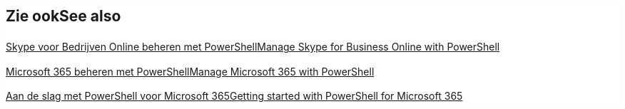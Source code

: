 ## <a name="see-also"></a><span data-ttu-id="dd445-151">Zie ook</span><span class="sxs-lookup"><span data-stu-id="dd445-151">See also</span></span>

[<span data-ttu-id="dd445-152">Skype voor Bedrijven Online beheren met PowerShell</span><span class="sxs-lookup"><span data-stu-id="dd445-152">Manage Skype for Business Online with PowerShell</span></span>](manage-skype-for-business-online-with-microsoft-365-powershell.md)
  
[<span data-ttu-id="dd445-153">Microsoft 365 beheren met PowerShell</span><span class="sxs-lookup"><span data-stu-id="dd445-153">Manage Microsoft 365 with PowerShell</span></span>](manage-microsoft-365-with-microsoft-365-powershell.md)
  
[<span data-ttu-id="dd445-154">Aan de slag met PowerShell voor Microsoft 365</span><span class="sxs-lookup"><span data-stu-id="dd445-154">Getting started with PowerShell for Microsoft 365</span></span>](getting-started-with-microsoft-365-powershell.md)
